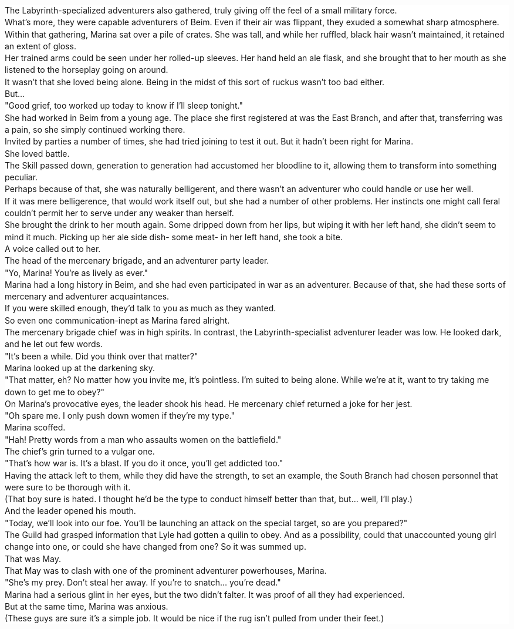 The Labyrinth-specialized adventurers also gathered, truly giving off the feel of a small military force.<br/>
What’s more, they were capable adventurers of Beim. Even if their air was flippant, they exuded a somewhat sharp atmosphere.<br/>
Within that gathering, Marina sat over a pile of crates. She was tall, and while her ruffled, black hair wasn’t maintained, it retained an extent of gloss.<br/>
Her trained arms could be seen under her rolled-up sleeves. Her hand held an ale flask, and she brought that to her mouth as she listened to the horseplay going on around.<br/>
It wasn’t that she loved being alone. Being in the midst of this sort of ruckus wasn’t too bad either.<br/>
But…<br/>
"Good grief, too worked up today to know if I’ll sleep tonight."<br/>
She had worked in Beim from a young age. The place she first registered at was the East Branch, and after that, transferring was a pain, so she simply continued working there.<br/>
Invited by parties a number of times, she had tried joining to test it out. But it hadn’t been right for Marina.<br/>
She loved battle.<br/>
The Skill passed down, generation to generation had accustomed her bloodline to it, allowing them to transform into something peculiar.<br/>
Perhaps because of that, she was naturally belligerent, and there wasn’t an adventurer who could handle or use her well.<br/>
If it was mere belligerence, that would work itself out, but she had a number of other problems. Her instincts one might call feral couldn’t permit her to serve under any weaker than herself.<br/>
She brought the drink to her mouth again. Some dripped down from her lips, but wiping it with her left hand, she didn’t seem to mind it much. Picking up her ale side dish- some meat- in her left hand, she took a bite.<br/>
A voice called out to her.<br/>
The head of the mercenary brigade, and an adventurer party leader.<br/>
"Yo, Marina! You’re as lively as ever."<br/>
Marina had a long history in Beim, and she had even participated in war as an adventurer. Because of that, she had these sorts of mercenary and adventurer acquaintances.<br/>
If you were skilled enough, they’d talk to you as much as they wanted.<br/>
So even one communication-inept as Marina fared alright.<br/>
The mercenary brigade chief was in high spirits. In contrast, the Labyrinth-specialist adventurer leader was low. He looked dark, and he let out few words.<br/>
"It’s been a while. Did you think over that matter?"<br/>
Marina looked up at the darkening sky.<br/>
"That matter, eh? No matter how you invite me, it’s pointless. I’m suited to being alone. While we’re at it, want to try taking me down to get me to obey?"<br/>
On Marina’s provocative eyes, the leader shook his head. He mercenary chief returned a joke for her jest.<br/>
"Oh spare me. I only push down women if they’re my type."<br/>
Marina scoffed.<br/>
"Hah! Pretty words from a man who assaults women on the battlefield."<br/>
The chief’s grin turned to a vulgar one.<br/>
"That’s how war is. It’s a blast. If you do it once, you’ll get addicted too."<br/>
Having the attack left to them, while they did have the strength, to set an example, the South Branch had chosen personnel that were sure to be thorough with it.<br/>
(That boy sure is hated. I thought he’d be the type to conduct himself better than that, but… well, I’ll play.)<br/>
And the leader opened his mouth.<br/>
"Today, we’ll look into our foe. You’ll be launching an attack on the special target, so are you prepared?"<br/>
The Guild had grasped information that Lyle had gotten a quilin to obey. And as a possibility, could that unaccounted young girl change into one, or could she have changed from one? So it was summed up.<br/>
That was May.<br/>
That May was to clash with one of the prominent adventurer powerhouses, Marina.<br/>
"She’s my prey. Don’t steal her away. If you’re to snatch… you’re dead."<br/>
Marina had a serious glint in her eyes, but the two didn’t falter. It was proof of all they had experienced.<br/>
But at the same time, Marina was anxious.<br/>
(These guys are sure it’s a simple job. It would be nice if the rug isn’t pulled from under their feet.)<br/>